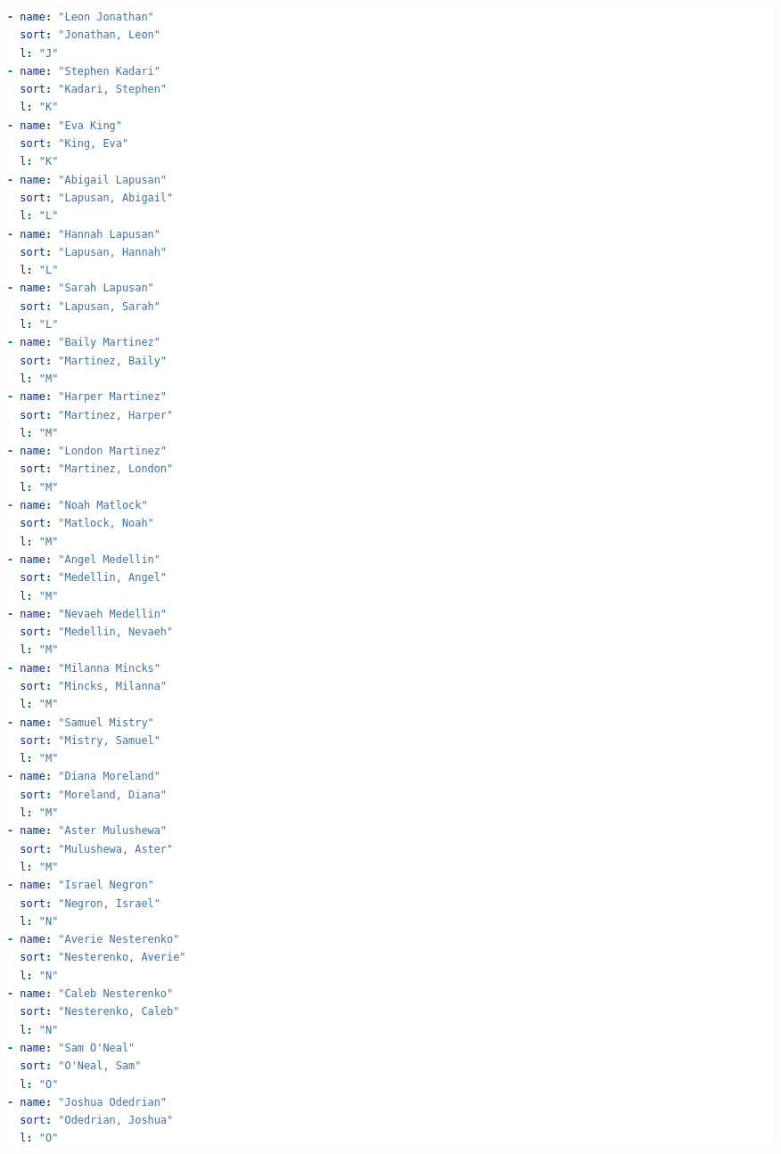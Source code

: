```yaml
- name: "Leon Jonathan"
  sort: "Jonathan, Leon"
  l: "J"
- name: "Stephen Kadari"
  sort: "Kadari, Stephen"
  l: "K"
- name: "Eva King"
  sort: "King, Eva"
  l: "K"
- name: "Abigail Lapusan"
  sort: "Lapusan, Abigail"
  l: "L"
- name: "Hannah Lapusan"
  sort: "Lapusan, Hannah"
  l: "L"
- name: "Sarah Lapusan"
  sort: "Lapusan, Sarah"
  l: "L"
- name: "Baily Martinez"
  sort: "Martinez, Baily"
  l: "M"
- name: "Harper Martinez"
  sort: "Martinez, Harper"
  l: "M"
- name: "London Martinez"
  sort: "Martinez, London"
  l: "M"
- name: "Noah Matlock"
  sort: "Matlock, Noah"
  l: "M"
- name: "Angel Medellin"
  sort: "Medellin, Angel"
  l: "M"
- name: "Nevaeh Medellin"
  sort: "Medellin, Nevaeh"
  l: "M"
- name: "Milanna Mincks"
  sort: "Mincks, Milanna"
  l: "M"
- name: "Samuel Mistry"
  sort: "Mistry, Samuel"
  l: "M"
- name: "Diana Moreland"
  sort: "Moreland, Diana"
  l: "M"
- name: "Aster Mulushewa"
  sort: "Mulushewa, Aster"
  l: "M"
- name: "Israel Negron"
  sort: "Negron, Israel"
  l: "N"
- name: "Averie Nesterenko"
  sort: "Nesterenko, Averie"
  l: "N"
- name: "Caleb Nesterenko"
  sort: "Nesterenko, Caleb"
  l: "N"
- name: "Sam O'Neal"
  sort: "O'Neal, Sam"
  l: "O"
- name: "Joshua Odedrian"
  sort: "Odedrian, Joshua"
  l: "O"
```